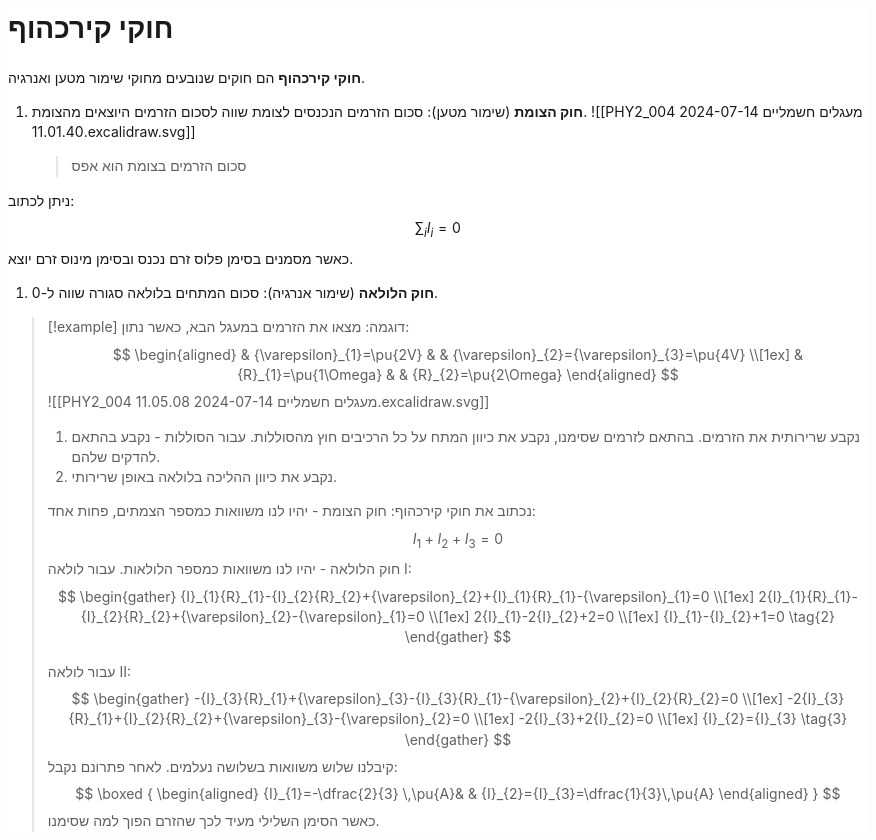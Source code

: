 
# חוקי קירכהוף
**חוקי קירכהוף** הם חוקים שנובעים מחוקי שימור מטען ואנרגיה.
1. **חוק הצומת** (שימור מטען): סכום הזרמים הנכנסים לצומת שווה לסכום הזרמים היוצאים מהצומת.
	![[PHY2_004 מעגלים חשמליים 2024-07-14 11.01.40.excalidraw.svg]]
	>סכום הזרמים בצומת הוא אפס

ניתן לכתוב:
$$
\sum _{i}I_{i}=0
$$
כאשר מסמנים בסימן פלוס זרם נכנס ובסימן מינוס זרם יוצא.

1. **חוק הלולאה** (שימור אנרגיה): סכום המתחים בלולאה סגורה שווה ל-$0$.


>[!example] דוגמה: 
> מצאו את הזרמים במעגל הבא, כאשר נתון:
> $$
> \begin{aligned}
>  & {\varepsilon}_{1}=\pu{2V} &  & {\varepsilon}_{2}={\varepsilon}_{3}=\pu{4V} \\[1ex]
>  & {R}_{1}=\pu{1\Omega} &  & {R}_{2}=\pu{2\Omega}
> \end{aligned}
> $$
> ![[PHY2_004 מעגלים חשמליים 2024-07-14 11.05.08.excalidraw.svg]]
> 1. נקבע שרירותית את הזרמים.
>	בהתאם לזרמים שסימנו, נקבע את כיוון המתח על כל הרכיבים חוץ מהסוללות. עבור הסוללות - נקבע בהתאם להדקים שלהם.
> 2. נקבע את כיוון ההליכה בלולאה באופן שרירותי.
>	
>	נכתוב את חוקי קירכהוף:
>	חוק הצומת - יהיו לנו משוואות כמספר הצמתים, פחות אחד:
>	$$
>	{I}_{1}+{I}_{2}+{I}_{3}=0 \tag{1}
>	$$
>	חוק הלולאה - יהיו לנו משוואות כמספר הלולאות. עבור לולאה $\mathrm{I}$:
>	$$
>	\begin{gather}
>	 {I}_{1}{R}_{1}-{I}_{2}{R}_{2}+{\varepsilon}_{2}+{I}_{1}{R}_{1}-{\varepsilon}_{1}=0 \\[1ex]
>	 2{I}_{1}{R}_{1}-{I}_{2}{R}_{2}+{\varepsilon}_{2}-{\varepsilon}_{1}=0 \\[1ex]
>	2{I}_{1}-2{I}_{2}+2=0 \\[1ex]
>	{I}_{1}-{I}_{2}+1=0 \tag{2}
>	\end{gather}
>	$$
>	
>	עבור לולאה $\mathrm{II}$:
>	$$
>	\begin{gather}
>	-{I}_{3}{R}_{1}+{\varepsilon}_{3}-{I}_{3}{R}_{1}-{\varepsilon}_{2}+{I}_{2}{R}_{2}=0 \\[1ex]
>	-2{I}_{3}{R}_{1}+{I}_{2}{R}_{2}+{\varepsilon}_{3}-{\varepsilon}_{2}=0 \\[1ex]
>	-2{I}_{3}+2{I}_{2}=0 \\[1ex]
>	{I}_{2}={I}_{3} \tag{3}
>	\end{gather}
>	$$
>	קיבלנו שלוש משוואות בשלושה נעלמים. לאחר פתרונם נקבל:
>	$$
>	\boxed {
>	\begin{aligned}
>	{I}_{1}=-\dfrac{2}{3} \,\pu{A}&  & {I}_{2}={I}_{3}=\dfrac{1}{3}\,\pu{A}
>	\end{aligned}
>	 }
>	$$
>	כאשר הסימן השלילי מעיד לכך שהזרם הפוך למה שסימנו.
